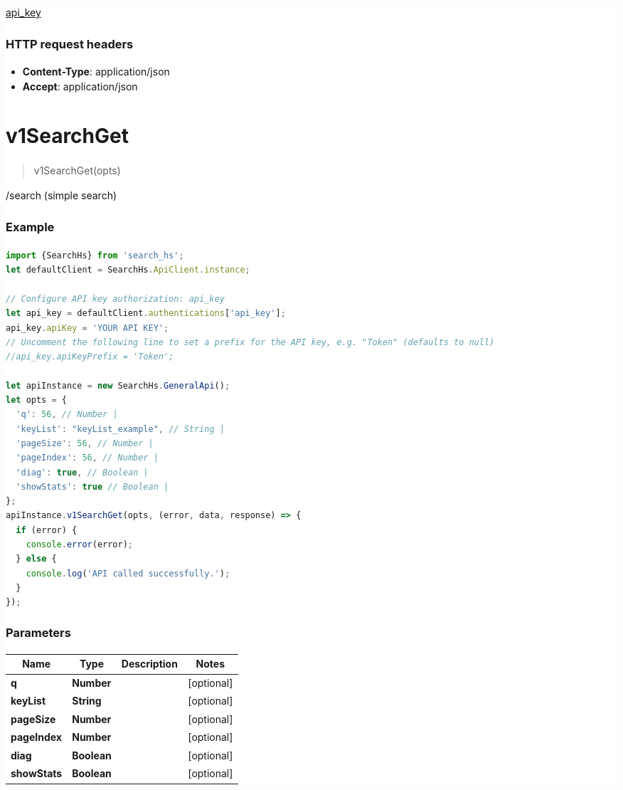 [api_key](../README.md#api_key)

### HTTP request headers

 - **Content-Type**: application/json
 - **Accept**: application/json

<a name="v1SearchGet"></a>
# **v1SearchGet**
> v1SearchGet(opts)

/search (simple search)

### Example
```javascript
import {SearchHs} from 'search_hs';
let defaultClient = SearchHs.ApiClient.instance;

// Configure API key authorization: api_key
let api_key = defaultClient.authentications['api_key'];
api_key.apiKey = 'YOUR API KEY';
// Uncomment the following line to set a prefix for the API key, e.g. "Token" (defaults to null)
//api_key.apiKeyPrefix = 'Token';

let apiInstance = new SearchHs.GeneralApi();
let opts = { 
  'q': 56, // Number | 
  'keyList': "keyList_example", // String | 
  'pageSize': 56, // Number | 
  'pageIndex': 56, // Number | 
  'diag': true, // Boolean | 
  'showStats': true // Boolean | 
};
apiInstance.v1SearchGet(opts, (error, data, response) => {
  if (error) {
    console.error(error);
  } else {
    console.log('API called successfully.');
  }
});
```

### Parameters

Name | Type | Description  | Notes
------------- | ------------- | ------------- | -------------
 **q** | **Number**|  | [optional] 
 **keyList** | **String**|  | [optional] 
 **pageSize** | **Number**|  | [optional] 
 **pageIndex** | **Number**|  | [optional] 
 **diag** | **Boolean**|  | [optional] 
 **showStats** | **Boolean**|  | [optional] 
